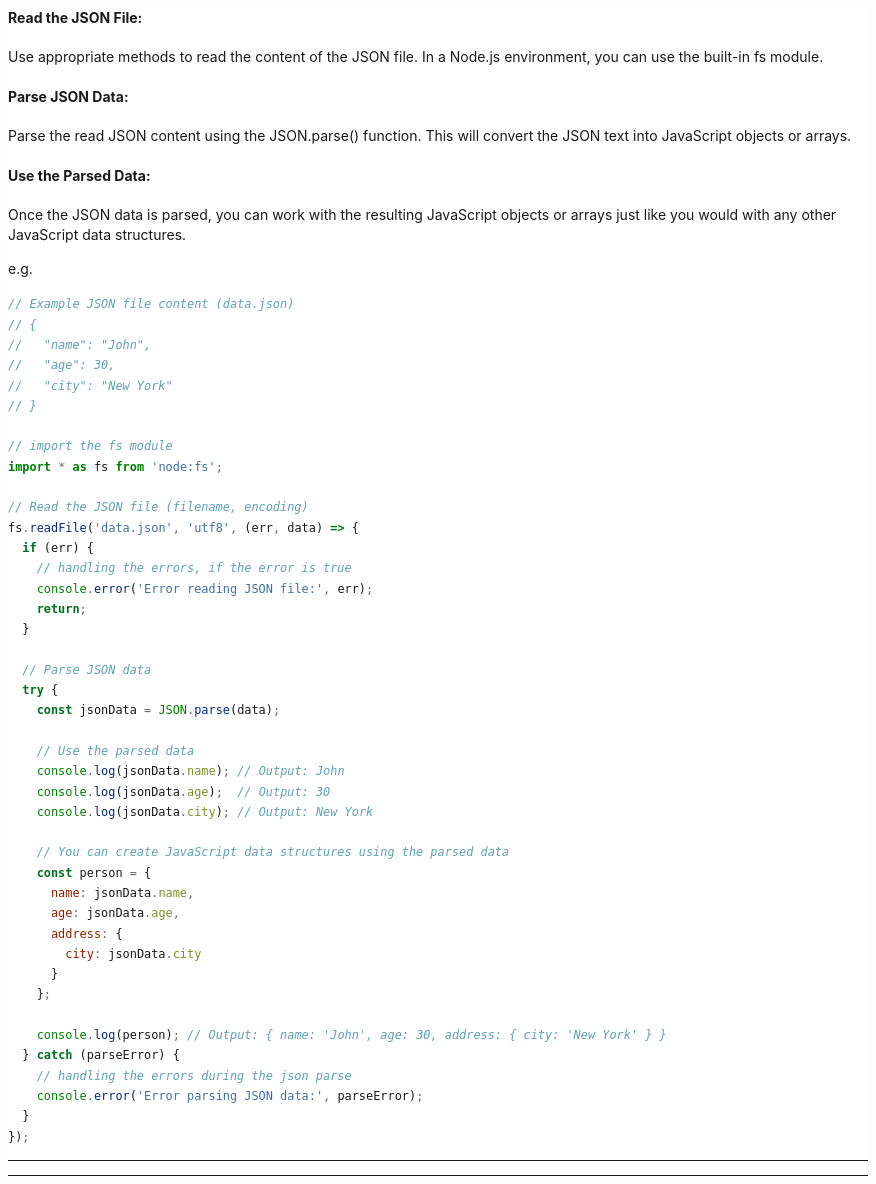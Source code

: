 #### Read the JSON File:
Use appropriate methods to read the content of the JSON file. In a Node.js environment, you can use the built-in fs module.

#### Parse JSON Data:
Parse the read JSON content using the JSON.parse() function. This will convert the JSON text into JavaScript objects or arrays.

#### Use the Parsed Data:
Once the JSON data is parsed, you can work with the resulting JavaScript objects or arrays just like you would with any other JavaScript data structures.

e.g.
```javascript
// Example JSON file content (data.json)
// {
//   "name": "John",
//   "age": 30,
//   "city": "New York"
// }

// import the fs module
import * as fs from 'node:fs';

// Read the JSON file (filename, encoding)
fs.readFile('data.json', 'utf8', (err, data) => {
  if (err) {
    // handling the errors, if the error is true
    console.error('Error reading JSON file:', err);
    return;
  }

  // Parse JSON data
  try {
    const jsonData = JSON.parse(data);

    // Use the parsed data
    console.log(jsonData.name); // Output: John
    console.log(jsonData.age);  // Output: 30
    console.log(jsonData.city); // Output: New York

    // You can create JavaScript data structures using the parsed data
    const person = {
      name: jsonData.name,
      age: jsonData.age,
      address: {
        city: jsonData.city
      }
    };

    console.log(person); // Output: { name: 'John', age: 30, address: { city: 'New York' } }
  } catch (parseError) {
    // handling the errors during the json parse
    console.error('Error parsing JSON data:', parseError);
  }
});
```

---
---